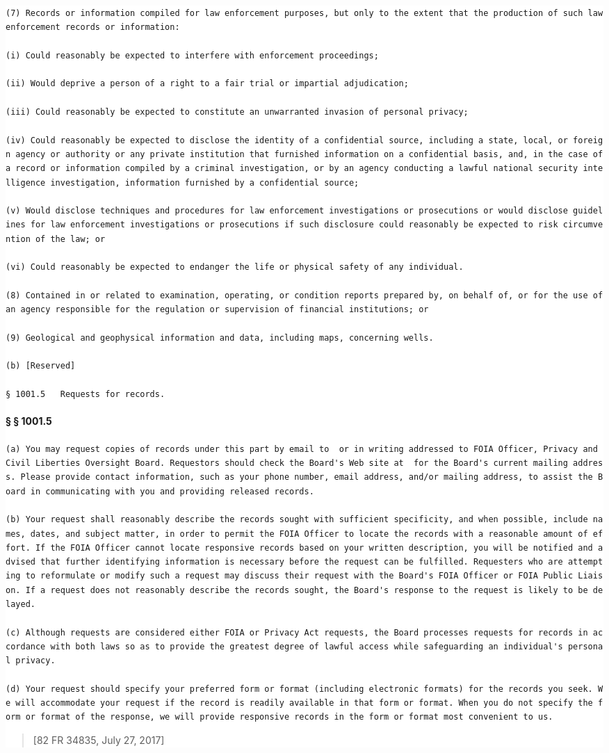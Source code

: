     (7) Records or information compiled for law enforcement purposes, but only to the extent that the production of such law enforcement records or information:

    (i) Could reasonably be expected to interfere with enforcement proceedings;

    (ii) Would deprive a person of a right to a fair trial or impartial adjudication;

    (iii) Could reasonably be expected to constitute an unwarranted invasion of personal privacy;

    (iv) Could reasonably be expected to disclose the identity of a confidential source, including a state, local, or foreign agency or authority or any private institution that furnished information on a confidential basis, and, in the case of a record or information compiled by a criminal investigation, or by an agency conducting a lawful national security intelligence investigation, information furnished by a confidential source;

    (v) Would disclose techniques and procedures for law enforcement investigations or prosecutions or would disclose guidelines for law enforcement investigations or prosecutions if such disclosure could reasonably be expected to risk circumvention of the law; or

    (vi) Could reasonably be expected to endanger the life or physical safety of any individual.

    (8) Contained in or related to examination, operating, or condition reports prepared by, on behalf of, or for the use of an agency responsible for the regulation or supervision of financial institutions; or

    (9) Geological and geophysical information and data, including maps, concerning wells.

    (b) [Reserved]

    § 1001.5   Requests for records.

#### § § 1001.5

    (a) You may request copies of records under this part by email to  or in writing addressed to FOIA Officer, Privacy and Civil Liberties Oversight Board. Requestors should check the Board's Web site at  for the Board's current mailing address. Please provide contact information, such as your phone number, email address, and/or mailing address, to assist the Board in communicating with you and providing released records.

    (b) Your request shall reasonably describe the records sought with sufficient specificity, and when possible, include names, dates, and subject matter, in order to permit the FOIA Officer to locate the records with a reasonable amount of effort. If the FOIA Officer cannot locate responsive records based on your written description, you will be notified and advised that further identifying information is necessary before the request can be fulfilled. Requesters who are attempting to reformulate or modify such a request may discuss their request with the Board's FOIA Officer or FOIA Public Liaison. If a request does not reasonably describe the records sought, the Board's response to the request is likely to be delayed.

    (c) Although requests are considered either FOIA or Privacy Act requests, the Board processes requests for records in accordance with both laws so as to provide the greatest degree of lawful access while safeguarding an individual's personal privacy.

    (d) Your request should specify your preferred form or format (including electronic formats) for the records you seek. We will accommodate your request if the record is readily available in that form or format. When you do not specify the form or format of the response, we will provide responsive records in the form or format most convenient to us.

> [82 FR 34835, July 27, 2017]
